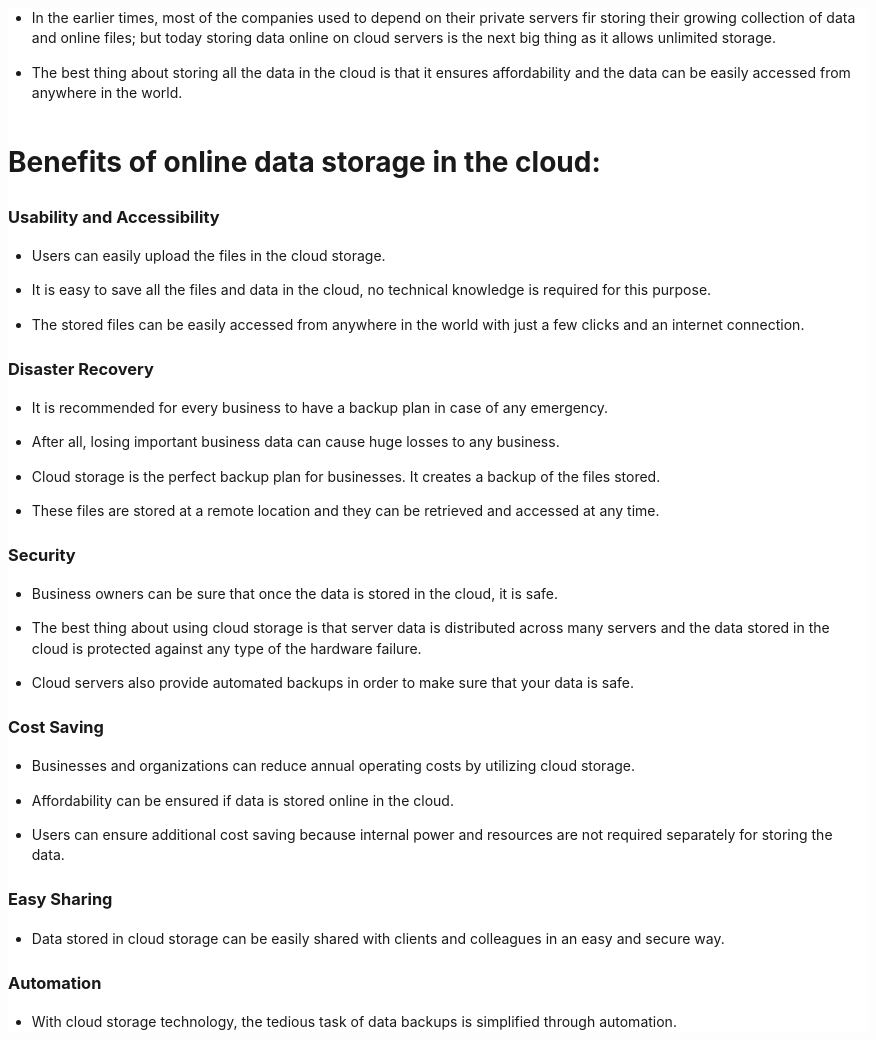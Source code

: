  - In the earlier times, most of the companies used to depend on their private servers fir storing their growing collection of data and online files; but today storing data online on cloud servers is the next big thing as it allows unlimited storage. 

 - The best thing about storing all the data in the cloud is that it ensures affordability and the data can be easily accessed from anywhere in the world. 

# Benefits of online data storage in the cloud:

### Usability and Accessibility

 - Users can easily upload the files in the cloud storage. 

 - It is easy to save all the files and data in the cloud, no technical knowledge is required for this purpose. 

 - The stored files can be easily accessed from anywhere in the world with just a few clicks and an internet connection. 

### Disaster Recovery

 - It is recommended for every business to have a backup plan in case of any emergency. 

 - After all, losing important business data can cause huge losses to any business. 

 - Cloud storage is the perfect backup plan for businesses. It creates a backup of the files stored. 

 - These files are stored at a remote location and they can be retrieved and accessed at any time. 

### Security

 - Business owners can be sure that once the data is stored in the cloud, it is safe. 

 - The best thing about using cloud storage is that server data is distributed across many servers and the data stored in the cloud is protected against any type of the hardware failure. 

 - Cloud servers also provide automated backups in order to make sure that your data is safe. 

### Cost Saving

 - Businesses and organizations can reduce annual operating costs by utilizing cloud storage. 

 - Affordability can be ensured if data is stored online in the cloud. 

 - Users can ensure additional cost saving because internal power and resources are not required separately for storing the data. 

### Easy Sharing

 - Data stored in cloud storage can be easily shared with clients and colleagues in an easy and secure way. 

### Automation

 - With cloud storage technology, the tedious task of data backups is simplified through automation. 
